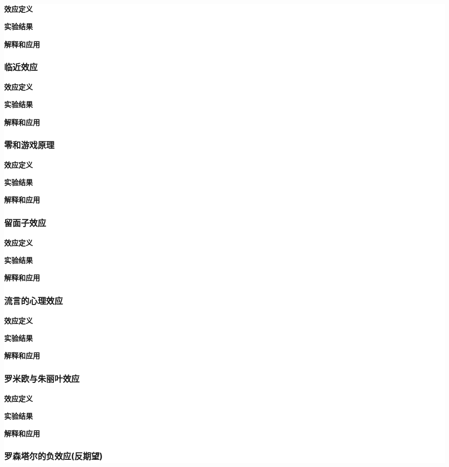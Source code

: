 **效应定义**


**实验结果**


**解释和应用**


### 临近效应

**效应定义**


**实验结果**


**解释和应用**


### 零和游戏原理

**效应定义**


**实验结果**


**解释和应用**


### 留面子效应

**效应定义**


**实验结果**


**解释和应用**


### 流言的心理效应

**效应定义**


**实验结果**


**解释和应用**


### 罗米欧与朱丽叶效应

**效应定义**


**实验结果**


**解释和应用**


### 罗森塔尔的负效应(反期望)
